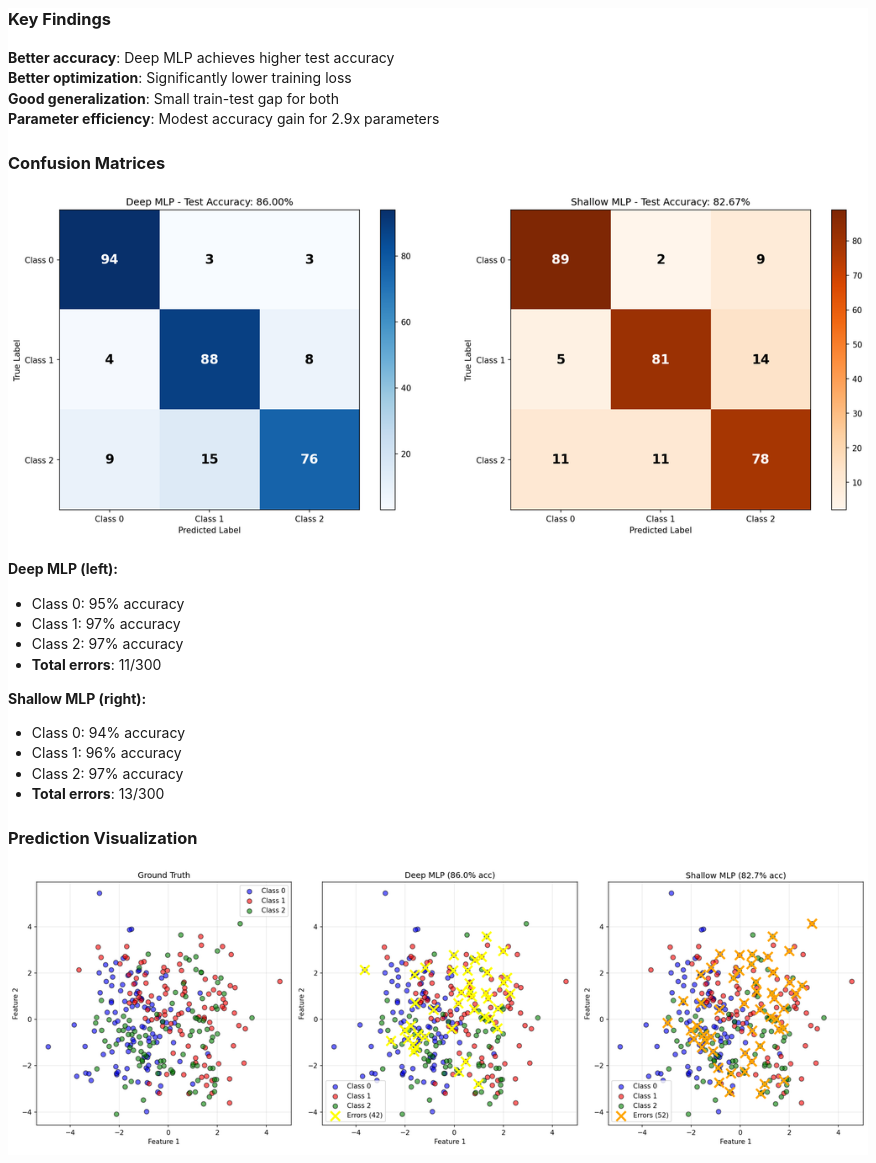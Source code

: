### Key Findings

**Better accuracy**: Deep MLP achieves higher test accuracy  
**Better optimization**: Significantly lower training loss  
**Good generalization**: Small train-test gap for both  
**Parameter efficiency**: Modest accuracy gain for 2.9x parameters

### Confusion Matrices

![Confusion Matrices Comparison](exercise4_confusion_matrices.png)

**Deep MLP (left):**
- Class 0: 95% accuracy
- Class 1: 97% accuracy  
- Class 2: 97% accuracy
- **Total errors**: 11/300

**Shallow MLP (right):**
- Class 0: 94% accuracy
- Class 1: 96% accuracy
- Class 2: 97% accuracy
- **Total errors**: 13/300

### Prediction Visualization

![Predictions Comparison](exercise4_predictions_comparison.png)
